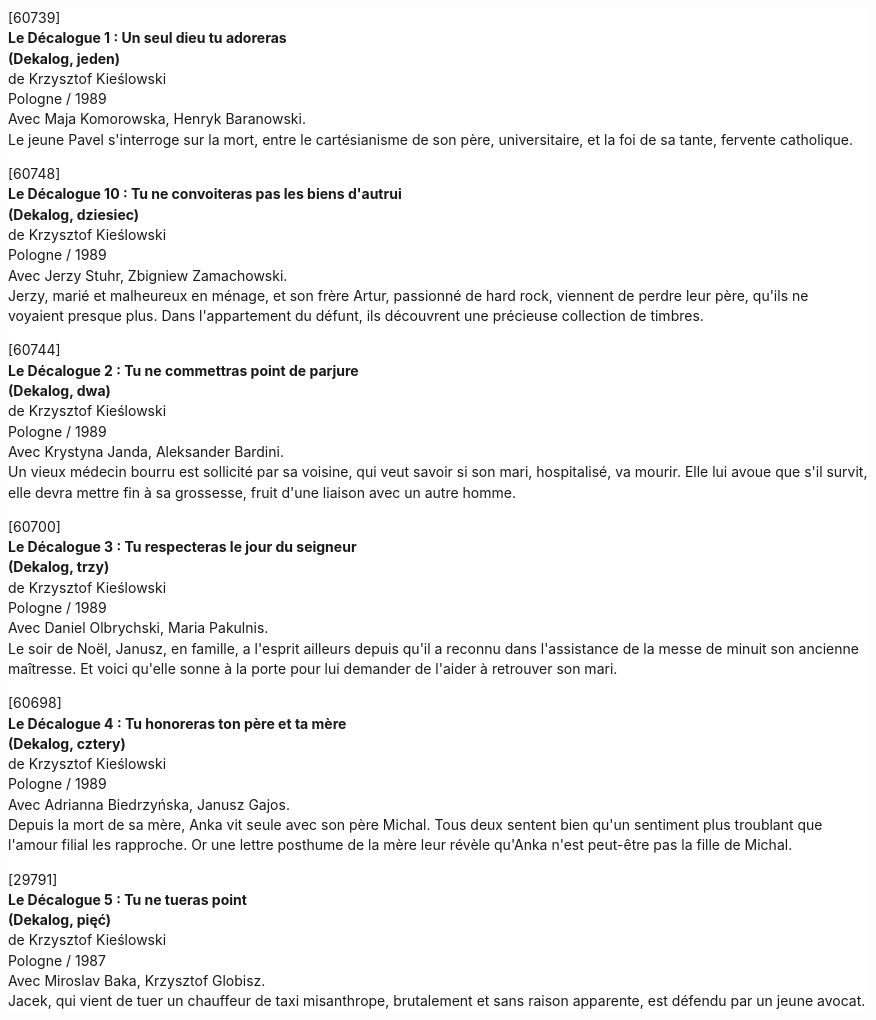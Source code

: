 [60739]  
**Le Décalogue 1 : Un seul dieu tu adoreras**  
**(Dekalog, jeden)**  
de Krzysztof Kieślowski  
Pologne / 1989  
Avec Maja Komorowska, Henryk Baranowski.  
Le jeune Pavel s'interroge sur la mort, entre le cartésianisme de son père, universitaire, et la foi de sa tante, fervente catholique.

[60748]  
**Le Décalogue 10 : Tu ne convoiteras pas les biens d'autrui**  
**(Dekalog, dziesiec)**  
de Krzysztof Kieślowski  
Pologne / 1989  
Avec Jerzy Stuhr, Zbigniew Zamachowski.  
Jerzy, marié et malheureux en ménage, et son frère Artur, passionné de hard rock, viennent de perdre leur père, qu'ils ne voyaient presque plus. Dans l'appartement du défunt, ils découvrent une précieuse collection de timbres.

[60744]  
**Le Décalogue 2 : Tu ne commettras point de parjure**  
**(Dekalog, dwa)**  
de Krzysztof Kieślowski  
Pologne / 1989  
Avec Krystyna Janda, Aleksander Bardini.  
Un vieux médecin bourru est sollicité par sa voisine, qui veut savoir si son mari, hospitalisé, va mourir. Elle lui avoue que s'il survit, elle devra mettre fin à sa grossesse, fruit d'une liaison avec un autre homme.

[60700]  
**Le Décalogue 3 : Tu respecteras le jour du seigneur**  
**(Dekalog, trzy)**  
de Krzysztof Kieślowski  
Pologne / 1989  
Avec Daniel Olbrychski, Maria Pakulnis.  
Le soir de Noël, Janusz, en famille, a l'esprit ailleurs depuis qu'il a reconnu dans l'assistance de la messe de minuit son ancienne maîtresse. Et voici qu'elle sonne à la porte pour lui demander de l'aider à retrouver son mari.

[60698]  
**Le Décalogue 4 : Tu honoreras ton père et ta mère**  
**(Dekalog, cztery)**  
de Krzysztof Kieślowski  
Pologne / 1989  
Avec Adrianna Biedrzyńska, Janusz Gajos.  
Depuis la mort de sa mère, Anka vit seule avec son père Michal. Tous deux sentent bien qu'un sentiment plus troublant que l'amour filial les rapproche. Or une lettre posthume de la mère leur révèle qu'Anka n'est peut-être pas la fille de Michal.

[29791]  
**Le Décalogue 5 : Tu ne tueras point**  
**(Dekalog, pięć)**  
de Krzysztof Kieślowski  
Pologne / 1987  
Avec Miroslav Baka, Krzysztof Globisz.  
Jacek, qui vient de tuer un chauffeur de taxi misanthrope, brutalement et sans raison apparente, est défendu par un jeune avocat.
